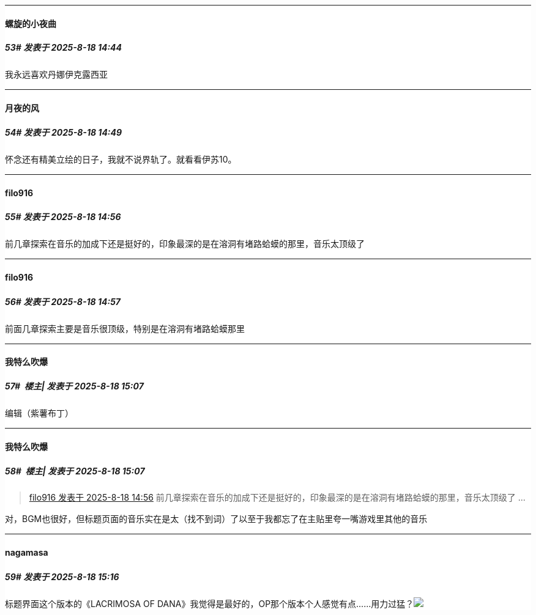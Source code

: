 
*****

####  螺旋的小夜曲  
##### 53#       发表于 2025-8-18 14:44

我永远喜欢丹娜伊克露西亚


*****

####  月夜的风  
##### 54#       发表于 2025-8-18 14:49

怀念还有精美立绘的日子，我就不说界轨了。就看看伊苏10。


*****

####  filo916  
##### 55#       发表于 2025-8-18 14:56

前几章探索在音乐的加成下还是挺好的，印象最深的是在溶洞有堵路蛤蟆的那里，音乐太顶级了

*****

####  filo916  
##### 56#       发表于 2025-8-18 14:57

前面几章探索主要是音乐很顶级，特别是在溶洞有堵路蛤蟆那里


*****

####  我特么吹爆  
##### 57#         楼主| 发表于 2025-8-18 15:07

编辑（紫薯布丁）

*****

####  我特么吹爆  
##### 58#         楼主| 发表于 2025-8-18 15:07

<blockquote><a href="httphttps://stage1st.com/2b/forum.php?mod=redirect&amp;goto=findpost&amp;pid=68283619&amp;ptid=2259501" target="_blank">filo916 发表于 2025-8-18 14:56</a>
前几章探索在音乐的加成下还是挺好的，印象最深的是在溶洞有堵路蛤蟆的那里，音乐太顶级了 ...</blockquote>
对，BGM也很好，但标题页面的音乐实在是太（找不到词）了以至于我都忘了在主贴里夸一嘴游戏里其他的音乐


*****

####  nagamasa  
##### 59#       发表于 2025-8-18 15:16

标题界面这个版本的《LACRIMOSA OF DANA》我觉得是最好的，OP那个版本个人感觉有点……用力过猛？<img src="https://static.stage1st.com/image/smiley/face2017/068.png" referrerpolicy="no-referrer">
